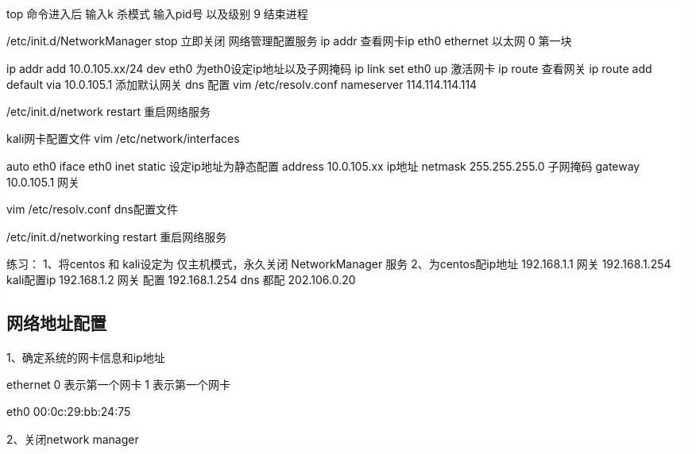 top 命令进入后 输入k 杀模式  输入pid号 以及级别 9 结束进程


/etc/init.d/NetworkManager  stop  立即关闭 网络管理配置服务
ip addr  查看网卡ip
eth0
ethernet  以太网  0 第一块

ip addr  add 10.0.105.xx/24  dev  eth0    为eth0设定ip地址以及子网掩码
ip link set eth0 up    激活网卡
ip route       查看网关
ip route add default via 10.0.105.1   添加默认网关
dns   配置
vim /etc/resolv.conf
nameserver  114.114.114.114











/etc/init.d/network restart  重启网络服务

kali网卡配置文件
vim /etc/network/interfaces

auto eth0
iface eth0  inet static  设定ip地址为静态配置
address  10.0.105.xx     ip地址
netmask 255.255.255.0  子网掩码
gateway 10.0.105.1   网关

vim /etc/resolv.conf   dns配置文件

/etc/init.d/networking restart    重启网络服务

练习：
1、将centos 和 kali设定为 仅主机模式，永久关闭 NetworkManager 服务
2、为centos配ip地址 192.168.1.1   网关 192.168.1.254
    kali配置ip 192.168.1.2  网关 配置 192.168.1.254 
    dns 都配 202.106.0.20







## 网络地址配置

1、确定系统的网卡信息和ip地址

ethernet 0 表示第一个网卡 1 表示第一个网卡

eth0 00:0c:29:bb:24:75



2、关闭network manager
